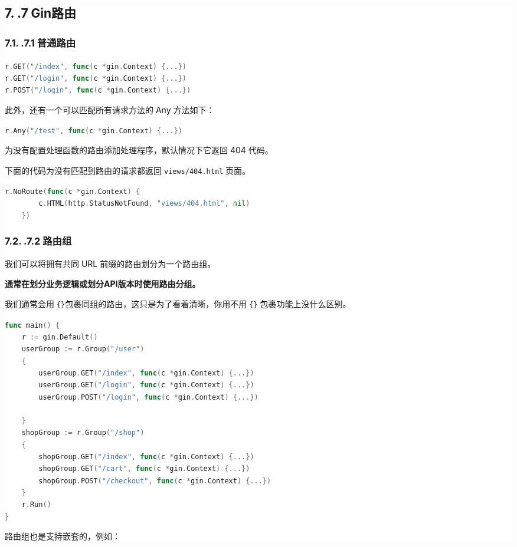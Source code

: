 
## 7. .7 Gin路由

### 7.1. .7.1 普通路由

```go
r.GET("/index", func(c *gin.Context) {...})
r.GET("/login", func(c *gin.Context) {...})
r.POST("/login", func(c *gin.Context) {...})
```

此外，还有一个可以匹配所有请求方法的 Any 方法如下：

```go
r.Any("/test", func(c *gin.Context) {...})
```

为没有配置处理函数的路由添加处理程序，默认情况下它返回 404 代码。

下面的代码为没有匹配到路由的请求都返回 `views/404.html` 页面。

```go
r.NoRoute(func(c *gin.Context) {
		c.HTML(http.StatusNotFound, "views/404.html", nil)
	})
```	
	
### 7.2. .7.2 路由组

我们可以将拥有共同 URL 前缀的路由划分为一个路由组。

**通常在划分业务逻辑或划分API版本时使用路由分组。**

我们通常会用 `{}`包裹同组的路由，这只是为了看着清晰，你用不用 `{}` 包裹功能上没什么区别。

```go
func main() {
	r := gin.Default()
	userGroup := r.Group("/user")
	{
		userGroup.GET("/index", func(c *gin.Context) {...})
		userGroup.GET("/login", func(c *gin.Context) {...})
		userGroup.POST("/login", func(c *gin.Context) {...})

	}
	shopGroup := r.Group("/shop")
	{
		shopGroup.GET("/index", func(c *gin.Context) {...})
		shopGroup.GET("/cart", func(c *gin.Context) {...})
		shopGroup.POST("/checkout", func(c *gin.Context) {...})
	}
	r.Run()
}
```

路由组也是支持嵌套的，例如：
